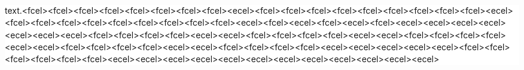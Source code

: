 text.</td><td></td><td></td><td></td><td></td><td></td><td></td><td></td><td></td><td></td><td></td></tr><tr><td>&lt;fcel&gt;</td><td>&lt;fcel&gt;</td><td>&lt;fcel&gt;</td><td>&lt;fcel&gt;</td><td>&lt;fcel&gt;</td><td>&lt;fcel&gt;</td><td>&lt;fcel&gt;</td><td>&lt;fcel&gt;</td><td>&lt;ecel&gt;</td><td></td><td></td><td></td><td></td><td></td><td></td><td></td><td></td><td></td><td></td><td></td></tr><tr><td>&lt;fcel&gt;</td><td>&lt;fcel&gt;</td><td>&lt;fcel&gt;</td><td>&lt;fcel&gt;</td><td>&lt;fcel&gt;</td><td>&lt;fcel&gt;</td><td>&lt;fcel&gt;</td><td>&lt;fcel&gt;</td><td>&lt;fcel&gt;</td><td>&lt;ecel&gt;</td><td></td><td></td><td></td><td></td><td></td><td></td><td></td><td></td><td></td><td></td></tr><tr><td>&lt;fcel&gt;</td><td>&lt;fcel&gt;</td><td>&lt;fcel&gt;</td><td>&lt;fcel&gt;</td><td>&lt;fcel&gt;</td><td>&lt;fcel&gt;</td><td>&lt;fcel&gt;</td><td>&lt;fcel&gt;</td><td>&lt;fcel&gt;</td><td>&lt;ecel&gt;</td><td></td><td></td><td></td><td></td><td></td><td></td><td></td><td></td><td></td><td></td></tr><tr><td>&lt;fcel&gt;</td><td>&lt;ecel&gt;</td><td></td><td></td><td></td><td></td><td></td><td></td><td></td><td></td><td></td><td></td><td></td><td></td><td></td><td></td><td></td><td></td><td></td><td></td></tr><tr><td>&lt;fcel&gt;</td><td>&lt;ecel&gt;</td><td></td><td></td><td></td><td></td><td></td><td></td><td></td><td></td><td></td><td></td><td></td><td></td><td></td><td></td><td></td><td></td><td></td><td></td></tr><tr><td>&lt;fcel&gt;</td><td>&lt;ecel&gt;</td><td></td><td></td><td></td><td></td><td></td><td></td><td></td><td></td><td></td><td></td><td></td><td></td><td></td><td></td><td></td><td></td><td></td><td></td></tr><tr><td>&lt;ecel&gt;</td><td></td><td></td><td></td><td></td><td></td><td></td><td></td><td></td><td></td><td></td><td></td><td></td><td></td><td></td><td></td><td></td><td></td><td></td><td></td></tr><tr><td>&lt;ecel&gt;</td><td></td><td></td><td></td><td></td><td></td><td></td><td></td><td></td><td></td><td></td><td></td><td></td><td></td><td></td><td></td><td></td><td></td><td></td><td></td></tr><tr><td>&lt;ecel&gt;</td><td></td><td></td><td></td><td></td><td></td><td></td><td></td><td></td><td></td><td>&lt;ecel&gt;</td><td></td><td></td><td></td><td></td><td></td><td></td><td></td><td></td><td></td></tr><tr><td>&lt;ecel&gt;</td><td></td><td></td><td></td><td></td><td></td><td></td><td></td><td></td><td></td><td></td><td></td><td></td><td></td><td></td><td></td><td></td><td></td><td></td><td></td></tr><tr><td>&lt;ecel&gt;</td><td></td><td></td><td></td><td></td><td>&lt;fcel&gt;</td><td>&lt;fcel&gt;</td><td>&lt;fcel&gt;</td><td>&lt;fcel&gt;</td><td>&lt;ecel&gt;</td><td></td><td></td><td></td><td></td><td></td><td></td><td></td><td></td><td></td><td></td></tr><tr><td>&lt;ecel&gt;</td><td></td><td></td><td></td><td></td><td>&lt;fcel&gt;</td><td>&lt;fcel&gt;</td><td>&lt;fcel&gt;</td><td>&lt;fcel&gt;</td><td>&lt;ecel&gt;</td><td></td><td></td><td></td><td></td><td></td><td></td><td></td><td></td><td></td><td></td></tr><tr><td>&lt;ecel&gt;</td><td></td><td></td><td></td><td></td><td>&lt;fcel&gt;</td><td>&lt;fcel&gt;</td><td>&lt;fcel&gt;</td><td>&lt;fcel&gt;</td><td>&lt;ecel&gt;</td><td></td><td></td><td></td><td></td><td></td><td></td><td></td><td></td><td></td><td></td></tr><tr><td>&lt;ecel&gt;</td><td></td><td></td><td></td><td></td><td>&lt;fcel&gt;</td><td>&lt;fcel&gt;</td><td>&lt;fcel&gt;</td><td>&lt;fcel&gt;</td><td>&lt;ecel&gt;</td><td></td><td></td><td></td><td></td><td></td><td></td><td></td><td></td><td></td><td></td></tr><tr><td>&lt;ecel&gt;</td><td></td><td></td><td></td><td></td><td>&lt;fcel&gt;</td><td>&lt;fcel&gt;</td><td>&lt;fcel&gt;</td><td>&lt;fcel&gt;</td><td>&lt;ecel&gt;</td><td></td><td></td><td></td><td></td><td></td><td></td><td></td><td></td><td></td><td></td></tr><tr><td>&lt;ecel&gt;</td><td></td><td></td><td></td><td></td><td></td><td></td><td></td><td></td><td></td><td></td><td></td><td></td><td></td><td></td><td></td><td></td><td></td><td></td><td></td></tr><tr><td>&lt;ecel&gt;</td><td></td><td></td><td></td><td></td><td></td><td></td><td></td><td></td><td></td><td></td><td></td><td></td><td></td><td></td><td></td><td></td><td></td><td></td><td></td></tr><tr><td>&lt;ecel&gt;</td><td></td><td></td><td></td><td></td><td></td><td></td><td></td><td></td><td></td><td></td><td></td><td></td><td></td><td></td><td></td><td></td><td></td><td></td><td></td></tr><tr><td>&lt;ecel&gt;</td><td></td><td></td><td>&lt;fcel&gt;</td><td>&lt;fcel&gt;</td><td>&lt;fcel&gt;</td><td>&lt;fcel&gt;</td><td>&lt;fcel&gt;</td><td>&lt;fcel&gt;</td><td>&lt;ecel&gt;</td><td></td><td></td><td></td><td></td><td></td><td></td><td></td><td></td><td></td><td></td></tr><tr><td>&lt;ecel&gt;</td><td></td><td></td><td></td><td></td><td></td><td></td><td></td><td></td><td></td><td></td><td></td><td></td><td></td><td></td><td></td><td></td><td></td><td></td><td></td></tr><tr><td>&lt;ecel&gt;</td><td></td><td></td><td></td><td></td><td></td><td></td><td></td><td></td><td>&lt;ecel&gt;</td><td></td><td></td><td></td><td></td><td></td><td></td><td></td><td></td><td></td><td></td></tr><tr><td>&lt;ecel&gt;</td><td></td><td></td><td></td><td></td><td></td><td></td><td></td><td></td><td>&lt;ecel&gt;</td><td></td><td></td><td></td><td></td><td></td><td></td><td></td><td></td><td></td><td></td></tr><tr><td>&lt;ecel&gt;</td><td></td><td></td><td></td><td></td><td></td><td></td><td></td><td></td><td>&lt;ecel&gt;</td><td></td><td></td><td></td><td></td><td></td><td></td><td></td><td></td><td></td><td></td></tr><tr><td>&lt;ecel&gt;</td><td></td><td></td><td></td><td></td><td></td><td></td><td></td><td></td><td>&lt;ecel&gt;</td><td></td><td></td><td></td><td></td><td></td><td></td><td></td><td></td><td></td><td></td></tr><tr><td>&lt;ecel&gt;</td><td></td><td></td><td></td><td></td><td></td><td></td><td></td><td></td><td>&lt;ecel&gt;</td><td></td><td></td><td></td><td></td><td></td><td></td><td></td><td></td><td></td><td></td></tr>